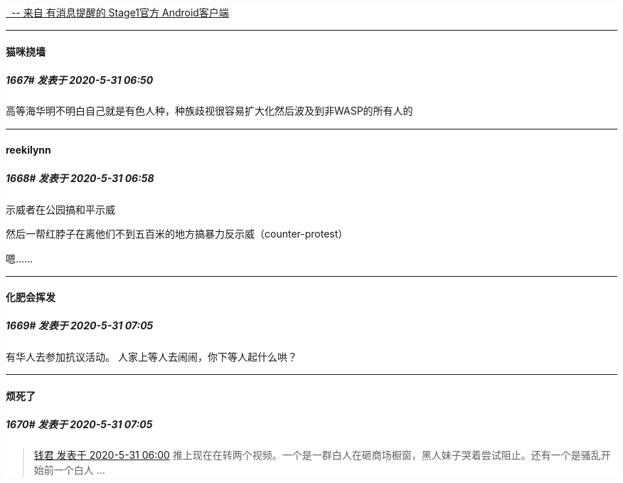 [  -- 来自 有消息提醒的 Stage1官方 Android客户端](https://www.coolapk.com/apk/140634)


-----

####  猫咪挠墙  
##### 1667#       发表于 2020-5-31 06:50


高等海华明不明白自己就是有色人种，种族歧视很容易扩大化然后波及到非WASP的所有人的


-----

####  reekilynn  
##### 1668#       发表于 2020-5-31 06:58


示威者在公园搞和平示威

然后一帮红脖子在离他们不到五百米的地方搞暴力反示威（counter-protest）

嗯……


-----

####  化肥会挥发  
##### 1669#       发表于 2020-5-31 07:05


有华人去参加抗议活动。
人家上等人去闹闹，你下等人起什么哄？


-----

####  烦死了  
##### 1670#       发表于 2020-5-31 07:05


<blockquote><a href="httphttps://bbs.saraba1st.com/2b/forum.php?mod=redirect&amp;goto=findpost&amp;pid=47621733&amp;ptid=1937970" target="_blank">钱君 发表于 2020-5-31 06:00</a>
推上现在在转两个视频。一个是一群白人在砸商场橱窗，黑人妹子哭着尝试阻止。还有一个是骚乱开始前一个白人 ...</blockquote>
